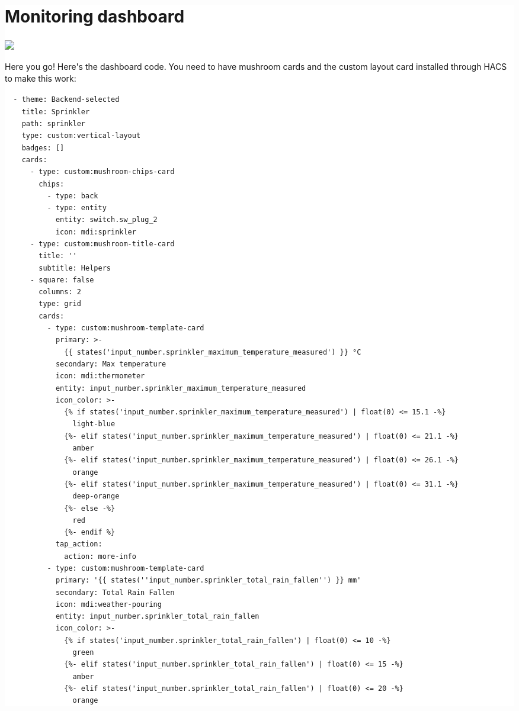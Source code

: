 # Monitoring dashboard

<img src="https://github.com/smarthomejunkie/Home-Assistant-Tutorials/blob/master/Create-Your-Own-Garden-Watering-System/Dashboard.png?raw=true">

Here you go! Here's the dashboard code. You need to have mushroom cards and the custom layout card installed through HACS to make this work:

```
  - theme: Backend-selected
    title: Sprinkler
    path: sprinkler
    type: custom:vertical-layout
    badges: []
    cards:
      - type: custom:mushroom-chips-card
        chips:
          - type: back
          - type: entity
            entity: switch.sw_plug_2
            icon: mdi:sprinkler
      - type: custom:mushroom-title-card
        title: ''
        subtitle: Helpers
      - square: false
        columns: 2
        type: grid
        cards:
          - type: custom:mushroom-template-card
            primary: >-
              {{ states('input_number.sprinkler_maximum_temperature_measured') }} °C
            secondary: Max temperature
            icon: mdi:thermometer
            entity: input_number.sprinkler_maximum_temperature_measured
            icon_color: >-
              {% if states('input_number.sprinkler_maximum_temperature_measured') | float(0) <= 15.1 -%}
                light-blue
              {%- elif states('input_number.sprinkler_maximum_temperature_measured') | float(0) <= 21.1 -%}
                amber
              {%- elif states('input_number.sprinkler_maximum_temperature_measured') | float(0) <= 26.1 -%}
                orange
              {%- elif states('input_number.sprinkler_maximum_temperature_measured') | float(0) <= 31.1 -%}
                deep-orange
              {%- else -%}
                red
              {%- endif %}
            tap_action:
              action: more-info
          - type: custom:mushroom-template-card
            primary: '{{ states(''input_number.sprinkler_total_rain_fallen'') }} mm'
            secondary: Total Rain Fallen
            icon: mdi:weather-pouring
            entity: input_number.sprinkler_total_rain_fallen
            icon_color: >-
              {% if states('input_number.sprinkler_total_rain_fallen') | float(0) <= 10 -%}
                green
              {%- elif states('input_number.sprinkler_total_rain_fallen') | float(0) <= 15 -%}
                amber
              {%- elif states('input_number.sprinkler_total_rain_fallen') | float(0) <= 20 -%}
                orange
```